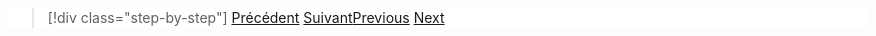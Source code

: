 > [!div class="step-by-step"]
> <span data-ttu-id="f0f27-300">[Précédent](iteration-4-make-the-application-loosely-coupled-vb.md)
> [Suivant](iteration-6-use-test-driven-development-vb.md)</span><span class="sxs-lookup"><span data-stu-id="f0f27-300">[Previous](iteration-4-make-the-application-loosely-coupled-vb.md)
[Next](iteration-6-use-test-driven-development-vb.md)</span></span>
